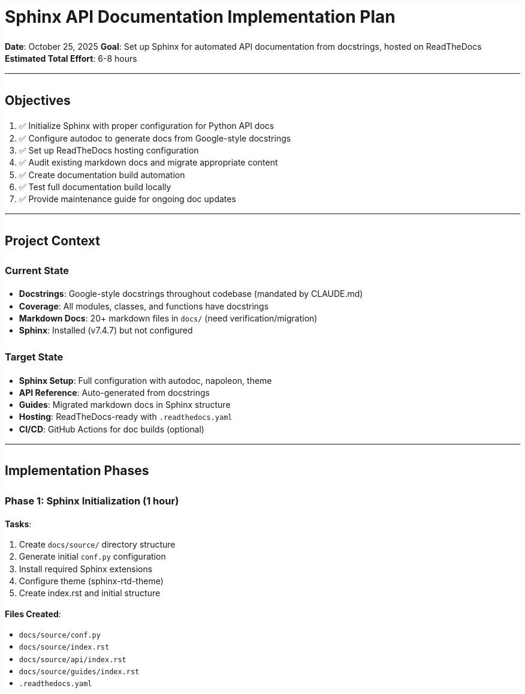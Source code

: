 # Sphinx API Documentation Implementation Plan

**Date**: October 25, 2025
**Goal**: Set up Sphinx for automated API documentation from docstrings, hosted on ReadTheDocs
**Estimated Total Effort**: 6-8 hours

---

## Objectives

1. ✅ Initialize Sphinx with proper configuration for Python API docs
2. ✅ Configure autodoc to generate docs from Google-style docstrings
3. ✅ Set up ReadTheDocs hosting configuration
4. ✅ Audit existing markdown docs and migrate appropriate content
5. ✅ Create documentation build automation
6. ✅ Test full documentation build locally
7. ✅ Provide maintenance guide for ongoing doc updates

---

## Project Context

### Current State
- **Docstrings**: Google-style docstrings throughout codebase (mandated by CLAUDE.md)
- **Coverage**: All modules, classes, and functions have docstrings
- **Markdown Docs**: 20+ markdown files in `docs/` (need verification/migration)
- **Sphinx**: Installed (v7.4.7) but not configured

### Target State
- **Sphinx Setup**: Full configuration with autodoc, napoleon, theme
- **API Reference**: Auto-generated from docstrings
- **Guides**: Migrated markdown docs in Sphinx structure
- **Hosting**: ReadTheDocs-ready with `.readthedocs.yaml`
- **CI/CD**: GitHub Actions for doc builds (optional)

---

## Implementation Phases

### Phase 1: Sphinx Initialization (1 hour)

**Tasks**:
1. Create `docs/source/` directory structure
2. Generate initial `conf.py` configuration
3. Install required Sphinx extensions
4. Configure theme (sphinx-rtd-theme)
5. Create index.rst and initial structure

**Files Created**:
- `docs/source/conf.py`
- `docs/source/index.rst`
- `docs/source/api/index.rst`
- `docs/source/guides/index.rst`
- `.readthedocs.yaml`

